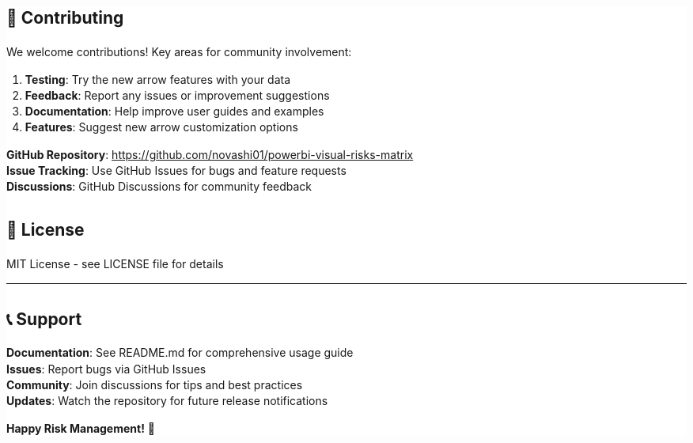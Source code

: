 ## 🤝 Contributing

We welcome contributions! Key areas for community involvement:

1. **Testing**: Try the new arrow features with your data
2. **Feedback**: Report any issues or improvement suggestions  
3. **Documentation**: Help improve user guides and examples
4. **Features**: Suggest new arrow customization options

**GitHub Repository**: https://github.com/novashi01/powerbi-visual-risks-matrix  
**Issue Tracking**: Use GitHub Issues for bugs and feature requests  
**Discussions**: GitHub Discussions for community feedback

## 📄 License

MIT License - see LICENSE file for details

---

## 📞 Support

**Documentation**: See README.md for comprehensive usage guide  
**Issues**: Report bugs via GitHub Issues  
**Community**: Join discussions for tips and best practices  
**Updates**: Watch the repository for future release notifications

**Happy Risk Management!** 🎯